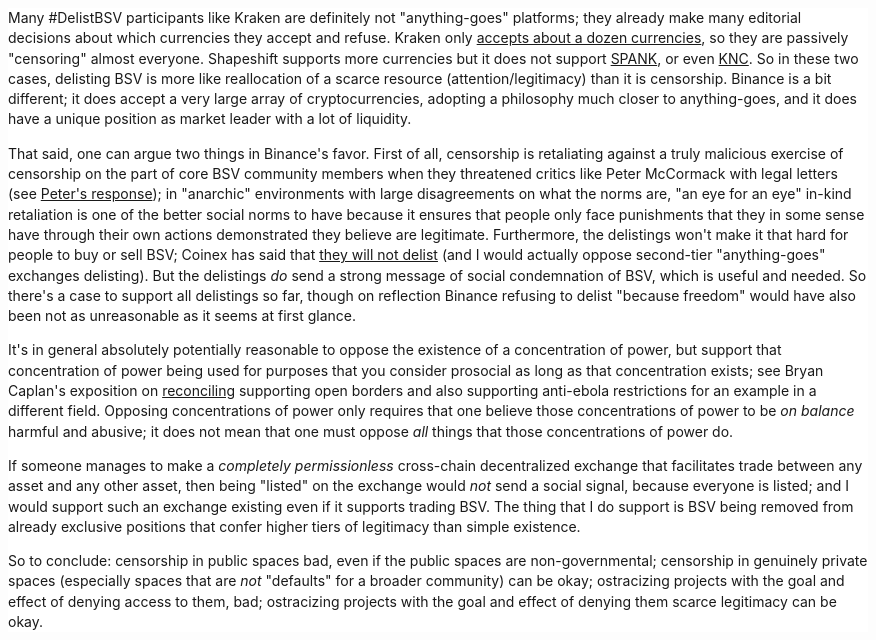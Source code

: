 Many #DelistBSV participants like Kraken are definitely not "anything-goes" platforms; they already make many editorial decisions about which currencies they accept and refuse. Kraken only [accepts about a dozen currencies](https://trade.kraken.com/markets), so they are passively "censoring" almost everyone. Shapeshift supports more currencies but it does not support [SPANK](https://spankchain.com/), or even [KNC](https://kyber.network/). So in these two cases, delisting BSV is more like reallocation of a scarce resource (attention/legitimacy) than it is censorship. Binance is a bit different; it does accept a very large array of cryptocurrencies, adopting a philosophy much closer to anything-goes, and it does have a unique position as market leader with a lot of liquidity.

That said, one can argue two things in Binance's favor. First of all, censorship is retaliating against a truly malicious exercise of censorship on the part of core BSV community members when they threatened critics like Peter McCormack with legal letters (see [Peter's response](https://twitter.com/PeterMcCormack/status/1117448742892986368)); in "anarchic" environments with large disagreements on what the norms are, "an eye for an eye" in-kind retaliation is one of the better social norms to have because it ensures that people only face punishments that they in some sense have through their own actions demonstrated they believe are legitimate. Furthermore, the delistings won't make it that hard for people to buy or sell BSV; Coinex has said that [they will not delist](https://twitter.com/yhaiyang/status/1118002345961353216) (and I would actually oppose second-tier "anything-goes" exchanges delisting). But the delistings _do_ send a strong message of social condemnation of BSV, which is useful and needed. So there's a case to support all delistings so far, though on reflection Binance refusing to delist "because freedom" would have also been not as unreasonable as it seems at first glance.

It's in general absolutely potentially reasonable to oppose the existence of a concentration of power, but support that concentration of power being used for purposes that you consider prosocial as long as that concentration exists; see Bryan Caplan's exposition on [reconciling](https://www.econlib.org/archives/2014/10/ebola_and_open.html) supporting open borders and also supporting anti-ebola restrictions for an example in a different field. Opposing concentrations of power only requires that one believe those concentrations of power to be _on balance_ harmful and abusive; it does not mean that one must oppose _all_ things that those concentrations of power do.

If someone manages to make a _completely permissionless_ cross-chain decentralized exchange that facilitates trade between any asset and any other asset, then being "listed" on the exchange would _not_ send a social signal, because everyone is listed; and I would support such an exchange existing even if it supports trading BSV. The thing that I do support is BSV being removed from already exclusive positions that confer higher tiers of legitimacy than simple existence.

So to conclude: censorship in public spaces bad, even if the public spaces are non-governmental; censorship in genuinely private spaces (especially spaces that are _not_ "defaults" for a broader community) can be okay; ostracizing projects with the goal and effect of denying access to them, bad; ostracizing projects with the goal and effect of denying them scarce legitimacy can be okay.
